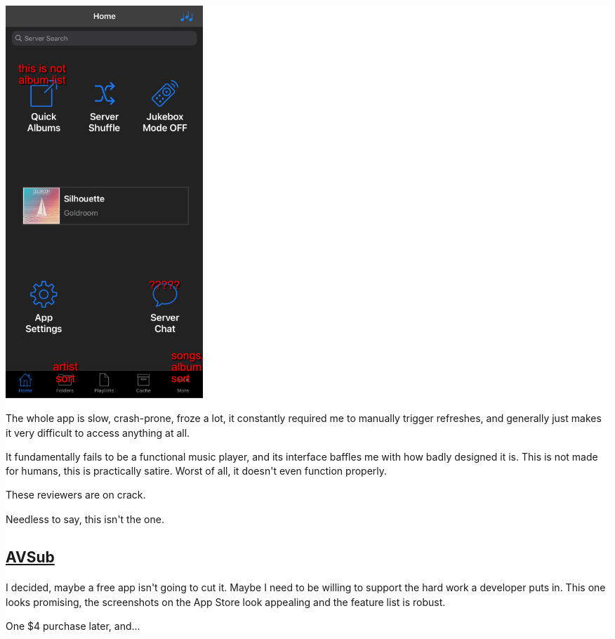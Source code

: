 ![iSub Interface](../img/musicplayer/isubinterface.png)

The whole app is slow, crash-prone, froze a lot, it constantly required me to manually trigger refreshes, and generally just makes it very difficult to access anything at all.

It fundamentally fails to be a functional music player, and its interface baffles me with how badly designed it is. This is not made for humans, this is practically satire. Worst of all, it doesn't even function properly.

These reviewers are on crack.

Needless to say, this isn't the one.

## [AVSub](https://apps.apple.com/us/app/avsub/id923424694?platform=iphone)

I decided, maybe a free app isn't going to cut it. Maybe I need to be willing to support the hard work a developer puts in. This one looks promising, the screenshots on the App Store look appealing and the feature list is robust.

One $4 purchase later, and...
